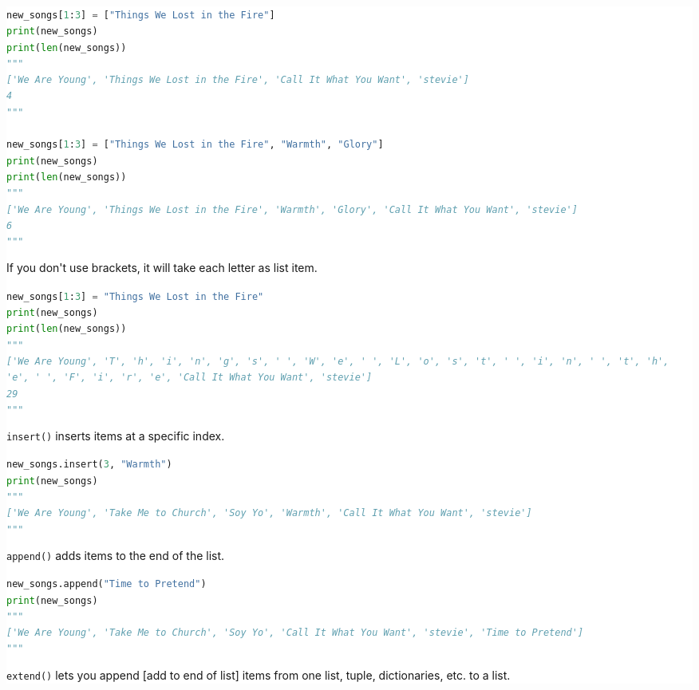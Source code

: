 ```py
new_songs[1:3] = ["Things We Lost in the Fire"]
print(new_songs)
print(len(new_songs))
"""
['We Are Young', 'Things We Lost in the Fire', 'Call It What You Want', 'stevie']
4
"""

new_songs[1:3] = ["Things We Lost in the Fire", "Warmth", "Glory"]
print(new_songs)
print(len(new_songs))
"""
['We Are Young', 'Things We Lost in the Fire', 'Warmth', 'Glory', 'Call It What You Want', 'stevie']
6
"""
```

If you don't use brackets, it will take each letter as list item.

```py
new_songs[1:3] = "Things We Lost in the Fire"
print(new_songs)
print(len(new_songs))
"""
['We Are Young', 'T', 'h', 'i', 'n', 'g', 's', ' ', 'W', 'e', ' ', 'L', 'o', 's', 't', ' ', 'i', 'n', ' ', 't', 'h', 'e', ' ', 'F', 'i', 'r', 'e', 'Call It What You Want', 'stevie']
29
"""
```

`insert()` inserts items at a specific index.

```py
new_songs.insert(3, "Warmth")
print(new_songs)
"""
['We Are Young', 'Take Me to Church', 'Soy Yo', 'Warmth', 'Call It What You Want', 'stevie']
"""
```

`append()` adds items to the end of the list.

```py
new_songs.append("Time to Pretend")
print(new_songs)
"""
['We Are Young', 'Take Me to Church', 'Soy Yo', 'Call It What You Want', 'stevie', 'Time to Pretend']
"""
```

`extend()` lets you append [add to end of list] items from one list, tuple, dictionaries, etc. to a list.
